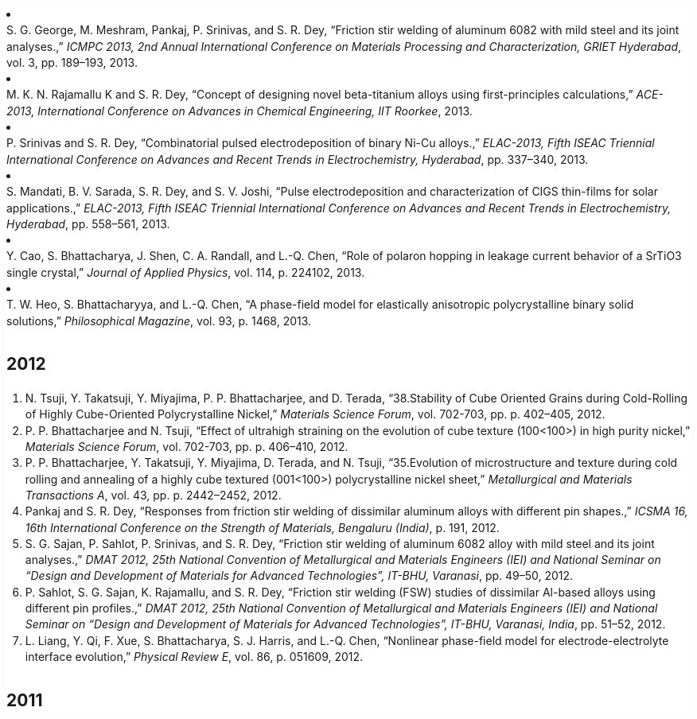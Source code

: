 <li>    <div id="George2013">S. G. George, M. Meshram, Pankaj, P. Srinivas, and S. R. Dey, “Friction stir welding of aluminum 6082 with mild steel and its joint analyses.,” <i>ICMPC 2013, 2nd Annual International Conference on Materials Processing and Characterization, GRIET Hyderabad</i>, vol. 3, pp. 189–193, 2013.</div>
</li>
<li>    <div id="RajamalluK2013">M. K. N. Rajamallu K and S. R. Dey, “Concept of designing novel beta-titanium alloys using first-principles calculations,” <i>ACE-2013, International Conference on Advances in Chemical Engineering, IIT Roorkee</i>, 2013.</div>
</li>
<li>    <div id="Srinivas2013a">P. Srinivas and S. R. Dey, “Combinatorial pulsed electrodeposition of binary Ni-Cu alloys.,” <i>ELAC-2013, Fifth ISEAC Triennial International Conference on Advances and Recent Trends in Electrochemistry, Hyderabad</i>, pp. 337–340, 2013.</div>
</li>
<li>    <div id="Mandati2013b">S. Mandati, B. V. Sarada, S. R. Dey, and S. V. Joshi, “Pulse electrodeposition and characterization of CIGS thin-films for solar applications.,” <i>ELAC-2013, Fifth ISEAC Triennial International Conference on Advances and Recent Trends in Electrochemistry, Hyderabad</i>, pp. 558–561, 2013.</div>
</li>
<li>    <div id="Cao2013">Y. Cao, S. Bhattacharya, J. Shen, C. A. Randall, and L.-Q. Chen, “Role of polaron hopping in leakage current behavior of a SrTiO3 single crystal,” <i>Journal of Applied Physics</i>, vol. 114, p. 224102, 2013.</div>
</li>
<li>    <div id="Heo2013">T. W. Heo, S. Bhattacharyya, and L.-Q. Chen, “A phase-field model for elastically anisotropic polycrystalline binary solid solutions,” <i>Philosophical Magazine</i>, vol. 93, p. 1468, 2013.</div>
</li></ol>
<h2 class="bibliography">2012</h2>
<ol class="bibliography"><li>    <div id="Tsuji2012">N. Tsuji, Y. Takatsuji, Y. Miyajima, P. P. Bhattacharjee, and D. Terada, “38.Stability of Cube Oriented Grains during Cold-Rolling of Highly Cube-Oriented Polycrystalline Nickel,” <i>Materials Science Forum</i>, vol. 702-703, pp. p. 402–405, 2012.</div>
</li>
<li>    <div id="Bhattacharjee2012">P. P. Bhattacharjee and N. Tsuji, “Effect of ultrahigh straining on the evolution of cube texture (100&lt;100&gt;) in high purity nickel,” <i>Materials Science Forum</i>, vol. 702-703, pp. p. 406–410, 2012.</div>
</li>
<li>    <div id="Bhattacharjee2012a">P. P. Bhattacharjee, Y. Takatsuji, Y. Miyajima, D. Terada, and N. Tsuji, “35.Evolution of microstructure and texture during cold rolling and annealing of a highly cube textured (001&lt;100&gt;) polycrystalline nickel sheet,” <i>Metallurgical and Materials Transactions A</i>, vol. 43, pp. p. 2442–2452, 2012.</div>
</li>
<li>    <div id="Pankaj2012">Pankaj and S. R. Dey, “Responses from friction stir welding of dissimilar aluminum alloys with different pin shapes.,” <i>ICSMA 16, 16th International Conference on the Strength of Materials, Bengaluru (India)</i>, p. 191, 2012.</div>
</li>
<li>    <div id="Sajan2012">S. G. Sajan, P. Sahlot, P. Srinivas, and S. R. Dey, “Friction stir welding of aluminum 6082 alloy with mild steel and its joint analyses.,” <i>DMAT 2012, 25th National Convention of Metallurgical and Materials Engineers (IEI) and National Seminar on “Design and Development of Materials for Advanced Technologies”, IT-BHU, Varanasi</i>, pp. 49–50, 2012.</div>
</li>
<li>    <div id="Sahlot2012">P. Sahlot, S. G. Sajan, K. Rajamallu, and S. R. Dey, “Friction stir welding (FSW) studies of dissimilar Al-based alloys using different pin profiles.,” <i>DMAT 2012, 25th National Convention of Metallurgical and Materials Engineers (IEI) and National Seminar on “Design and Development of Materials for Advanced Technologies”, IT-BHU, Varanasi, India</i>, pp. 51–52, 2012.</div>
</li>
<li>    <div id="Liang2012">L. Liang, Y. Qi, F. Xue, S. Bhattacharya, S. J. Harris, and L.-Q. Chen, “Nonlinear phase-field model for electrode-electrolyte interface evolution,” <i>Physical Review E</i>, vol. 86, p. 051609, 2012.</div>
</li></ol>
<h2 class="bibliography">2011</h2>